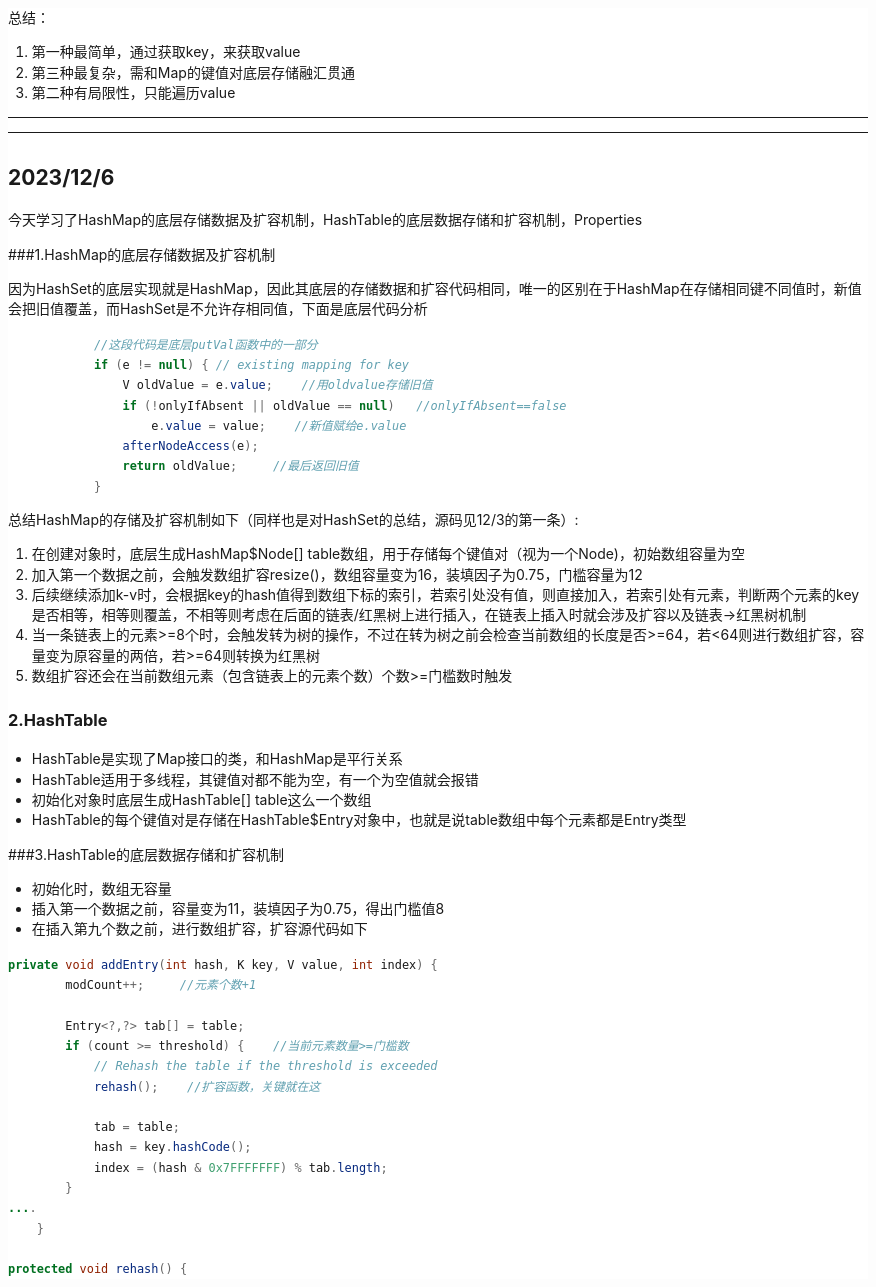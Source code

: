 总结：

1. 第一种最简单，通过获取key，来获取value
2. 第三种最复杂，需和Map的键值对底层存储融汇贯通
3. 第二种有局限性，只能遍历value

***

***

## 2023/12/6

今天学习了HashMap的底层存储数据及扩容机制，HashTable的底层数据存储和扩容机制，Properties

###1.HashMap的底层存储数据及扩容机制

因为HashSet的底层实现就是HashMap，因此其底层的存储数据和扩容代码相同，唯一的区别在于HashMap在存储相同键不同值时，新值会把旧值覆盖，而HashSet是不允许存相同值，下面是底层代码分析

```java
			//这段代码是底层putVal函数中的一部分
			if (e != null) { // existing mapping for key
                V oldValue = e.value;    //用oldvalue存储旧值
                if (!onlyIfAbsent || oldValue == null)   //onlyIfAbsent==false
                    e.value = value;    //新值赋给e.value
                afterNodeAccess(e);
                return oldValue;     //最后返回旧值
            }
```

总结HashMap的存储及扩容机制如下（同样也是对HashSet的总结，源码见12/3的第一条）:

1. 在创建对象时，底层生成HashMap$Node[] table数组，用于存储每个键值对（视为一个Node)，初始数组容量为空
2. 加入第一个数据之前，会触发数组扩容resize()，数组容量变为16，装填因子为0.75，门槛容量为12
3. 后续继续添加k-v时，会根据key的hash值得到数组下标的索引，若索引处没有值，则直接加入，若索引处有元素，判断两个元素的key是否相等，相等则覆盖，不相等则考虑在后面的链表/红黑树上进行插入，在链表上插入时就会涉及扩容以及链表->红黑树机制
4. 当一条链表上的元素>=8个时，会触发转为树的操作，不过在转为树之前会检查当前数组的长度是否>=64，若<64则进行数组扩容，容量变为原容量的两倍，若>=64则转换为红黑树
5. 数组扩容还会在当前数组元素（包含链表上的元素个数）个数>=门槛数时触发

### 2.HashTable

* HashTable是实现了Map接口的类，和HashMap是平行关系
* HashTable适用于多线程，其键值对都不能为空，有一个为空值就会报错
* 初始化对象时底层生成HashTable[] table这么一个数组
* HashTable的每个键值对是存储在HashTable$Entry对象中，也就是说table数组中每个元素都是Entry类型

###3.HashTable的底层数据存储和扩容机制

* 初始化时，数组无容量
* 插入第一个数据之前，容量变为11，装填因子为0.75，得出门槛值8
* 在插入第九个数之前，进行数组扩容，扩容源代码如下

```java
private void addEntry(int hash, K key, V value, int index) {
        modCount++;     //元素个数+1

        Entry<?,?> tab[] = table;
        if (count >= threshold) {    //当前元素数量>=门槛数
            // Rehash the table if the threshold is exceeded
            rehash();    //扩容函数，关键就在这

            tab = table;
            hash = key.hashCode();
            index = (hash & 0x7FFFFFFF) % tab.length;
        }
....
    }
    
protected void rehash() {
```